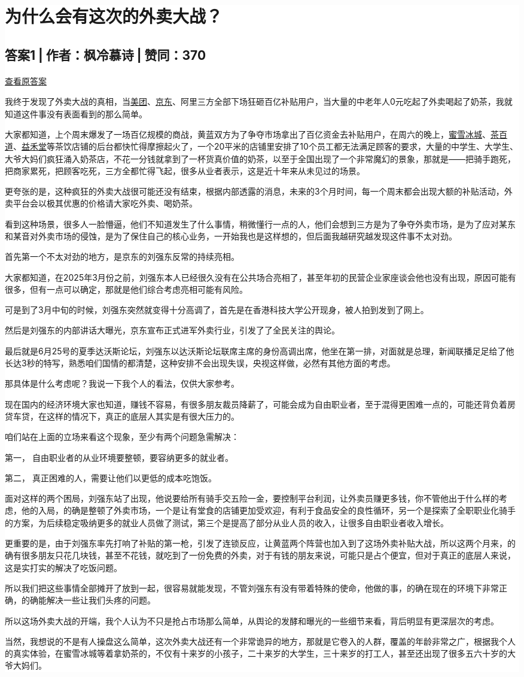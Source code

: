 # 为什么会有这次的外卖大战？

## 答案1 | 作者：枫冷慕诗 | 赞同：370

[查看原答案](https://www.zhihu.com/question/1925546114217653073/answer/1926234023832826526)

我终于发现了外卖大战的真相，当[美团](https://zhida.zhihu.com/search?content_id=736133336&content_type=Answer&match_order=1&q=%E7%BE%8E%E5%9B%A2&zhida_source=entity)、[京东](https://zhida.zhihu.com/search?content_id=736133336&content_type=Answer&match_order=1&q=%E4%BA%AC%E4%B8%9C&zhida_source=entity)、阿里三方全部下场狂砸百亿补贴用户，当大量的中老年人0元吃起了外卖喝起了奶茶，我就知道这件事没有表面看到的那么简单。

大家都知道，上个周末爆发了一场百亿规模的商战，黄蓝双方为了争夺市场拿出了百亿资金去补贴用户，在周六的晚上，[蜜雪冰城](https://zhida.zhihu.com/search?content_id=736133336&content_type=Answer&match_order=1&q=%E8%9C%9C%E9%9B%AA%E5%86%B0%E5%9F%8E&zhida_source=entity)、[茶百道](https://zhida.zhihu.com/search?content_id=736133336&content_type=Answer&match_order=1&q=%E8%8C%B6%E7%99%BE%E9%81%93&zhida_source=entity)、[益禾堂](https://zhida.zhihu.com/search?content_id=736133336&content_type=Answer&match_order=1&q=%E7%9B%8A%E7%A6%BE%E5%A0%82&zhida_source=entity)等茶饮店铺的后台都快忙得摩擦起火了，一个20平米的店铺里安排了10个员工都无法满足顾客的要求，大量的中学生、大学生、大爷大妈们疯狂涌入奶茶店，不花一分钱就拿到了一杯货真价值的奶茶，以至于全国出现了一个非常魔幻的景象，那就是——把骑手跑死，把商家累死，把顾客吃死，三方全都忙得飞起，很多从业者表示，这是近十年来从未见过的场景。

更夸张的是，这种疯狂的外卖大战很可能还没有结束，根据内部透露的消息，未来的3个月时间，每一个周末都会出现大额的补贴活动，外卖平台会以极其优惠的价格请大家吃外卖、喝奶茶。

看到这种场景，很多人一脸懵逼，他们不知道发生了什么事情，稍微懂行一点的人，他们会想到三方是为了争夺外卖市场，是为了应对某东和某音对外卖市场的侵蚀，是为了保住自己的核心业务，一开始我也是这样想的，但后面我越研究越发现这件事不太对劲。

首先第一个不太对劲的地方，是京东的刘强东反常的持续亮相。

大家都知道，在2025年3月份之前，刘强东本人已经很久没有在公共场合亮相了，甚至年初的民营企业家座谈会他也没有出现，原因可能有很多，但有一点可以确定，那就是他们综合考虑亮相可能有风险。

可是到了3月中旬的时候，刘强东突然就变得十分高调了，首先是在香港科技大学公开现身，被人拍到发到了网上。

然后是刘强东的内部讲话大曝光，京东宣布正式进军外卖行业，引发了了全民关注的舆论。

最后就是6月25号的夏季达沃斯论坛，刘强东以达沃斯论坛联席主席的身份高调出席，他坐在第一排，对面就是总理，新闻联播足足给了他长达3秒的特写，熟悉咱们国情的都清楚，这种安排不会出现失误，央视这样做，必然有其他方面的考虑。

那具体是什么考虑呢？我说一下我个人的看法，仅供大家参考。

现在国内的经济环境大家也知道，赚钱不容易，有很多朋友裁员降薪了，可能会成为自由职业者，至于混得更困难一点的，可能还背负着房贷车贷，在这样的情况下，真正的底层人其实是有很大压力的。

咱们站在上面的立场来看这个现象，至少有两个问题急需解决：

第一， 自由职业者的从业环境要整顿，要容纳更多的就业者。

第二， 真正困难的人，需要让他们以更低的成本吃饱饭。 

面对这样的两个困局，刘强东站了出现，他说要给所有骑手交五险一金，要控制平台利润，让外卖员赚更多钱，你不管他出于什么样的考虑，他的入局，的确是整顿了外卖市场，一个是让有堂食的店铺更加受欢迎，有利于食品安全的良性循环，另一个是探索了全职职业化骑手的方案，为后续稳定吸纳更多的就业人员做了测试，第三个是提高了部分从业人员的收入，让很多自由职业者收入增长。

更重要的是，由于刘强东率先打响了补贴的第一枪，引发了连锁反应，让黄蓝两个阵营也加入到了这场外卖补贴大战，所以这两个月来，的确有很多朋友只花几块钱，甚至不花钱，就吃到了一份免费的外卖，对于有钱的朋友来说，可能只是占个便宜，但对于真正的底层人来说，这是实打实的解决了吃饭问题。

所以我们把这些事情全部摊开了放到一起，很容易就能发现，不管刘强东有没有带着特殊的使命，他做的事，的确在现在的环境下非常正确，的确能解决一些让我们头疼的问题。

所以这场外卖大战的开端，我个人认为不只是抢占市场那么简单，从舆论的发酵和曝光的一些细节来看，背后明显有更深层次的考虑。

当然，我想说的不是有人操盘这么简单，这次外卖大战还有一个非常诡异的地方，那就是它卷入的人群，覆盖的年龄非常之广，根据我个人的真实体验，在蜜雪冰城等着拿奶茶的，不仅有十来岁的小孩子，二十来岁的大学生，三十来岁的打工人，甚至还出现了很多五六十岁的大爷大妈们。
